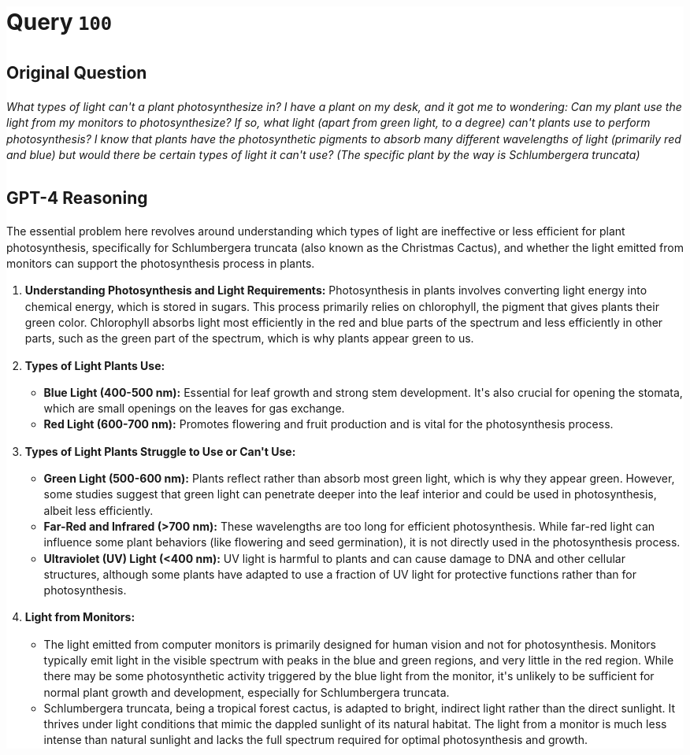# Query `100`

## Original Question

*What types of light can't a plant photosynthesize in?
I have a plant on my desk, and it got me to wondering: Can my plant use the light from my monitors to photosynthesize? If so, what light (apart from green light, to a degree) can't plants use to perform photosynthesis?
I know that plants have the photosynthetic pigments to absorb many different wavelengths of light (primarily red and blue) but would there be certain types of light it can't use?
(The specific plant by the way is Schlumbergera truncata)*

## GPT-4 Reasoning

The essential problem here revolves around understanding which types of light are ineffective or less efficient for plant photosynthesis, specifically for Schlumbergera truncata (also known as the Christmas Cactus), and whether the light emitted from monitors can support the photosynthesis process in plants.

1. **Understanding Photosynthesis and Light Requirements:**
   Photosynthesis in plants involves converting light energy into chemical energy, which is stored in sugars. This process primarily relies on chlorophyll, the pigment that gives plants their green color. Chlorophyll absorbs light most efficiently in the red and blue parts of the spectrum and less efficiently in other parts, such as the green part of the spectrum, which is why plants appear green to us.

2. **Types of Light Plants Use:**
   - **Blue Light (400-500 nm):** Essential for leaf growth and strong stem development. It's also crucial for opening the stomata, which are small openings on the leaves for gas exchange.
   - **Red Light (600-700 nm):** Promotes flowering and fruit production and is vital for the photosynthesis process.
   
3. **Types of Light Plants Struggle to Use or Can't Use:**
   - **Green Light (500-600 nm):** Plants reflect rather than absorb most green light, which is why they appear green. However, some studies suggest that green light can penetrate deeper into the leaf interior and could be used in photosynthesis, albeit less efficiently.
   - **Far-Red and Infrared (>700 nm):** These wavelengths are too long for efficient photosynthesis. While far-red light can influence some plant behaviors (like flowering and seed germination), it is not directly used in the photosynthesis process.
   - **Ultraviolet (UV) Light (<400 nm):** UV light is harmful to plants and can cause damage to DNA and other cellular structures, although some plants have adapted to use a fraction of UV light for protective functions rather than for photosynthesis.

4. **Light from Monitors:**
   - The light emitted from computer monitors is primarily designed for human vision and not for photosynthesis. Monitors typically emit light in the visible spectrum with peaks in the blue and green regions, and very little in the red region. While there may be some photosynthetic activity triggered by the blue light from the monitor, it's unlikely to be sufficient for normal plant growth and development, especially for Schlumbergera truncata.
   - Schlumbergera truncata, being a tropical forest cactus, is adapted to bright, indirect light rather than the direct sunlight. It thrives under light conditions that mimic the dappled sunlight of its natural habitat. The light from a monitor is much less intense than natural sunlight and lacks the full spectrum required for optimal photosynthesis and growth.
